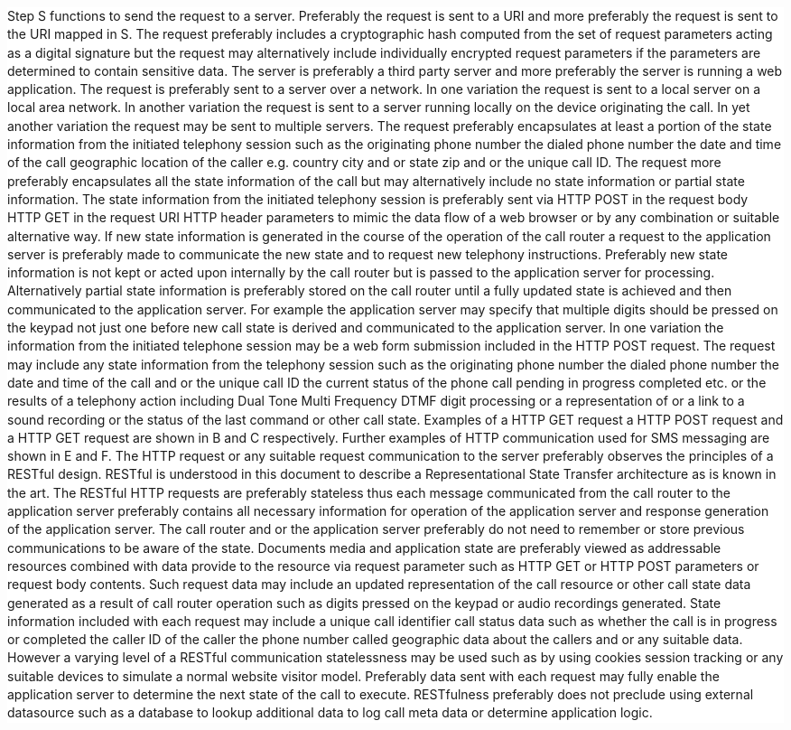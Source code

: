 Step S functions to send the request to a server. Preferably the request is sent to a URI and more preferably the request is sent to the URI mapped in S. The request preferably includes a cryptographic hash computed from the set of request parameters acting as a digital signature but the request may alternatively include individually encrypted request parameters if the parameters are determined to contain sensitive data. The server is preferably a third party server and more preferably the server is running a web application. The request is preferably sent to a server over a network. In one variation the request is sent to a local server on a local area network. In another variation the request is sent to a server running locally on the device originating the call. In yet another variation the request may be sent to multiple servers. The request preferably encapsulates at least a portion of the state information from the initiated telephony session such as the originating phone number the dialed phone number the date and time of the call geographic location of the caller e.g. country city and or state zip and or the unique call ID. The request more preferably encapsulates all the state information of the call but may alternatively include no state information or partial state information. The state information from the initiated telephony session is preferably sent via HTTP POST in the request body HTTP GET in the request URI HTTP header parameters to mimic the data flow of a web browser or by any combination or suitable alternative way. If new state information is generated in the course of the operation of the call router a request to the application server is preferably made to communicate the new state and to request new telephony instructions. Preferably new state information is not kept or acted upon internally by the call router but is passed to the application server for processing. Alternatively partial state information is preferably stored on the call router until a fully updated state is achieved and then communicated to the application server. For example the application server may specify that multiple digits should be pressed on the keypad not just one before new call state is derived and communicated to the application server. In one variation the information from the initiated telephone session may be a web form submission included in the HTTP POST request. The request may include any state information from the telephony session such as the originating phone number the dialed phone number the date and time of the call and or the unique call ID the current status of the phone call pending in progress completed etc. or the results of a telephony action including Dual Tone Multi Frequency DTMF digit processing or a representation of or a link to a sound recording or the status of the last command or other call state. Examples of a HTTP GET request a HTTP POST request and a HTTP GET request are shown in B and C respectively. Further examples of HTTP communication used for SMS messaging are shown in E and F. The HTTP request or any suitable request communication to the server preferably observes the principles of a RESTful design. RESTful is understood in this document to describe a Representational State Transfer architecture as is known in the art. The RESTful HTTP requests are preferably stateless thus each message communicated from the call router to the application server preferably contains all necessary information for operation of the application server and response generation of the application server. The call router and or the application server preferably do not need to remember or store previous communications to be aware of the state. Documents media and application state are preferably viewed as addressable resources combined with data provide to the resource via request parameter such as HTTP GET or HTTP POST parameters or request body contents. Such request data may include an updated representation of the call resource or other call state data generated as a result of call router operation such as digits pressed on the keypad or audio recordings generated. State information included with each request may include a unique call identifier call status data such as whether the call is in progress or completed the caller ID of the caller the phone number called geographic data about the callers and or any suitable data. However a varying level of a RESTful communication statelessness may be used such as by using cookies session tracking or any suitable devices to simulate a normal website visitor model. Preferably data sent with each request may fully enable the application server to determine the next state of the call to execute. RESTfulness preferably does not preclude using external datasource such as a database to lookup additional data to log call meta data or determine application logic.
